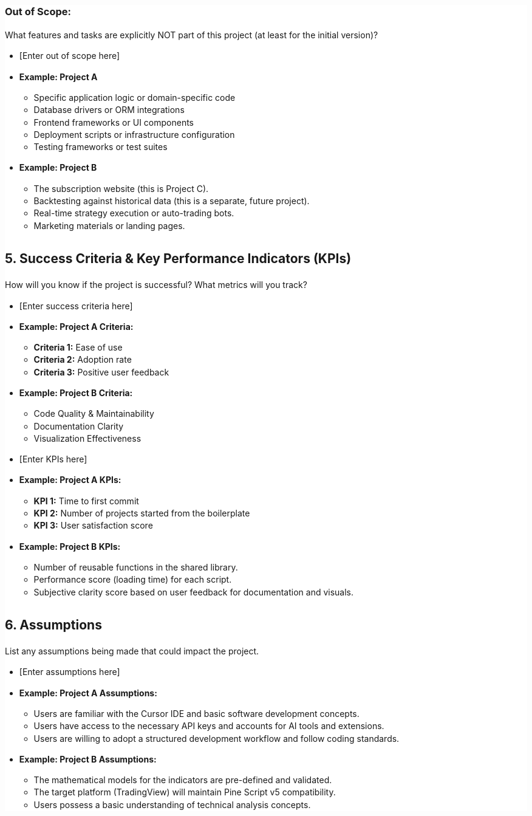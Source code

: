 ### Out of Scope:

What features and tasks are explicitly NOT part of this project (at least for the initial version)?

* [Enter out of scope here]

*   **Example: Project A**
    *   Specific application logic or domain-specific code
    *   Database drivers or ORM integrations
    *   Frontend frameworks or UI components
    *   Deployment scripts or infrastructure configuration
    *   Testing frameworks or test suites
*   **Example: Project B**
    *   The subscription website (this is Project C).
    *   Backtesting against historical data (this is a separate, future project).
    *   Real-time strategy execution or auto-trading bots.
    *   Marketing materials or landing pages.

## 5. Success Criteria & Key Performance Indicators (KPIs)

How will you know if the project is successful? What metrics will you track?

* [Enter success criteria here]

*   **Example: Project A Criteria:**
    *   **Criteria 1:** Ease of use
    *   **Criteria 2:** Adoption rate
    *   **Criteria 3:** Positive user feedback
*   **Example: Project B Criteria:**
    *   Code Quality & Maintainability
    *   Documentation Clarity
    *   Visualization Effectiveness

* [Enter KPIs here]

*   **Example: Project A KPIs:**
    *   **KPI 1:** Time to first commit
    *   **KPI 2:** Number of projects started from the boilerplate
    *   **KPI 3:** User satisfaction score
*   **Example: Project B KPIs:**
    *   Number of reusable functions in the shared library.
    *   Performance score (loading time) for each script.
    *   Subjective clarity score based on user feedback for documentation and visuals.

## 6. Assumptions

List any assumptions being made that could impact the project.

* [Enter assumptions here]

*   **Example: Project A Assumptions:**
    *   Users are familiar with the Cursor IDE and basic software development concepts.
    *   Users have access to the necessary API keys and accounts for AI tools and extensions.
    *   Users are willing to adopt a structured development workflow and follow coding standards.
*   **Example: Project B Assumptions:**
    *   The mathematical models for the indicators are pre-defined and validated.
    *   The target platform (TradingView) will maintain Pine Script v5 compatibility.
    *   Users possess a basic understanding of technical analysis concepts.

